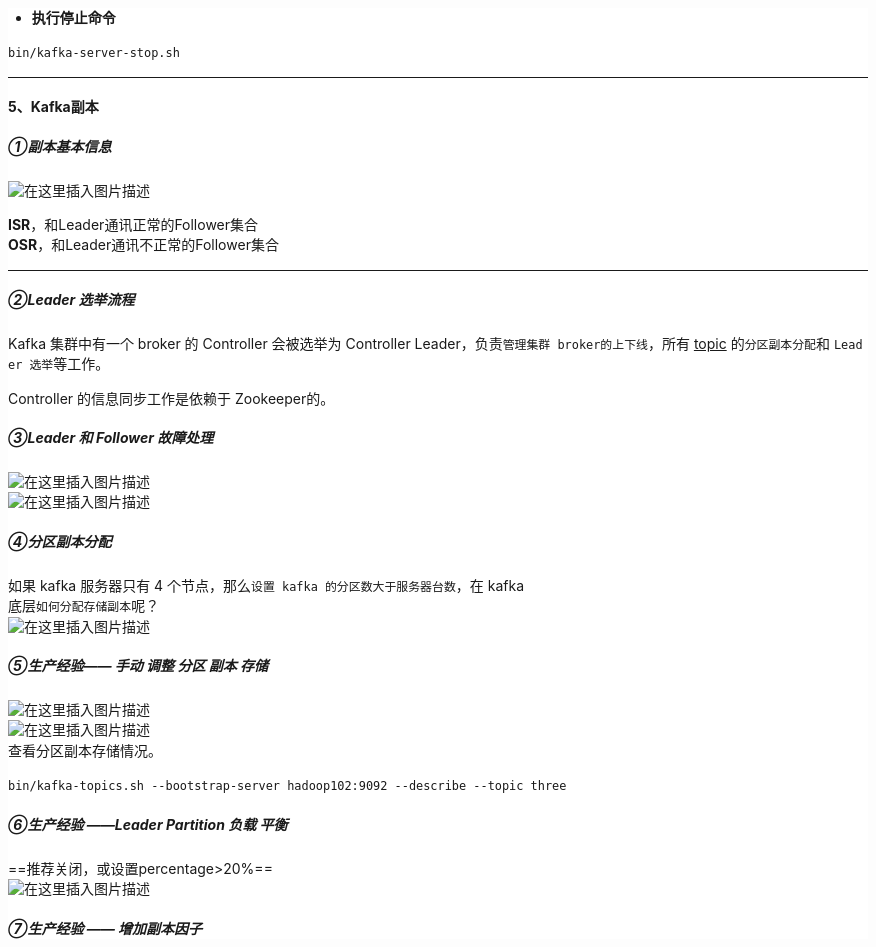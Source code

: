 - **执行停止命令**

```shell
bin/kafka-server-stop.sh
```

---

#### 5、Kafka副本

##### ①副本基本信息

![在这里插入图片描述](https://img-blog.csdnimg.cn/71879204fdd9443bbb6c142883700c97.png?x-oss-process=image/watermark,type_d3F5LXplbmhlaQ,shadow_50,text_Q1NETiBA6Zi_5piM5Zac5qyi5ZCD6buE5qGD,size_20,color_FFFFFF,t_70,g_se,x_16)

**ISR**，和Leader通讯正常的Follower集合  
**OSR**，和Leader通讯不正常的Follower集合

---

##### ②Leader 选举流程

Kafka 集群中有一个 broker 的 Controller 会被选举为 Controller Leader，负责`管理集群 broker的上下线`，所有 [topic](https://so.csdn.net/so/search?q=topic&spm=1001.2101.3001.7020) 的`分区副本分配`和 `Leader 选举`等工作。

Controller 的信息同步工作是依赖于 Zookeeper的。

##### ③Leader 和 Follower 故障处理

![在这里插入图片描述](https://img-blog.csdnimg.cn/fded89821c0b4281a6de6d6560576681.png?x-oss-process=image/watermark,type_d3F5LXplbmhlaQ,shadow_50,text_Q1NETiBA6Zi_5piM5Zac5qyi5ZCD6buE5qGD,size_20,color_FFFFFF,t_70,g_se,x_16)  
![在这里插入图片描述](https://img-blog.csdnimg.cn/03b09bc0f2d2456c805c733c889942c0.png?x-oss-process=image/watermark,type_d3F5LXplbmhlaQ,shadow_50,text_Q1NETiBA6Zi_5piM5Zac5qyi5ZCD6buE5qGD,size_20,color_FFFFFF,t_70,g_se,x_16)

##### ④分区副本分配

如果 kafka 服务器只有 4 个节点，那么`设置 kafka 的分区数大于服务器台数`，在 kafka  
底层`如何分配存储副本`呢？  
![在这里插入图片描述](https://img-blog.csdnimg.cn/f6dbdd1cb8ad450b9d9b1cc02ca964f3.png?x-oss-process=image/watermark,type_d3F5LXplbmhlaQ,shadow_50,text_Q1NETiBA6Zi_5piM5Zac5qyi5ZCD6buE5qGD,size_20,color_FFFFFF,t_70,g_se,x_16)

##### ⑤生产经验—— 手动 调整 分区 副本 存储

![在这里插入图片描述](https://img-blog.csdnimg.cn/e10ffc34a550480d8abbffa5739ad072.png?x-oss-process=image/watermark,type_d3F5LXplbmhlaQ,shadow_50,text_Q1NETiBA6Zi_5piM5Zac5qyi5ZCD6buE5qGD,size_20,color_FFFFFF,t_70,g_se,x_16)  
![在这里插入图片描述](https://img-blog.csdnimg.cn/7a2403cd7b1a4084af0d7bde00880a22.png?x-oss-process=image/watermark,type_d3F5LXplbmhlaQ,shadow_50,text_Q1NETiBA6Zi_5piM5Zac5qyi5ZCD6buE5qGD,size_20,color_FFFFFF,t_70,g_se,x_16)  
查看分区副本存储情况。

```shell
bin/kafka-topics.sh --bootstrap-server hadoop102:9092 --describe --topic three
```

##### ⑥生产经验 ——Leader Partition 负载 平衡

==推荐关闭，或设置percentage>20%==  
![在这里插入图片描述](https://img-blog.csdnimg.cn/1d746e0123d04cceba6b6aaa7f9ee669.png?x-oss-process=image/watermark,type_d3F5LXplbmhlaQ,shadow_50,text_Q1NETiBA6Zi_5piM5Zac5qyi5ZCD6buE5qGD,size_20,color_FFFFFF,t_70,g_se,x_16)

##### ⑦生产经验 —— 增加副本因子
